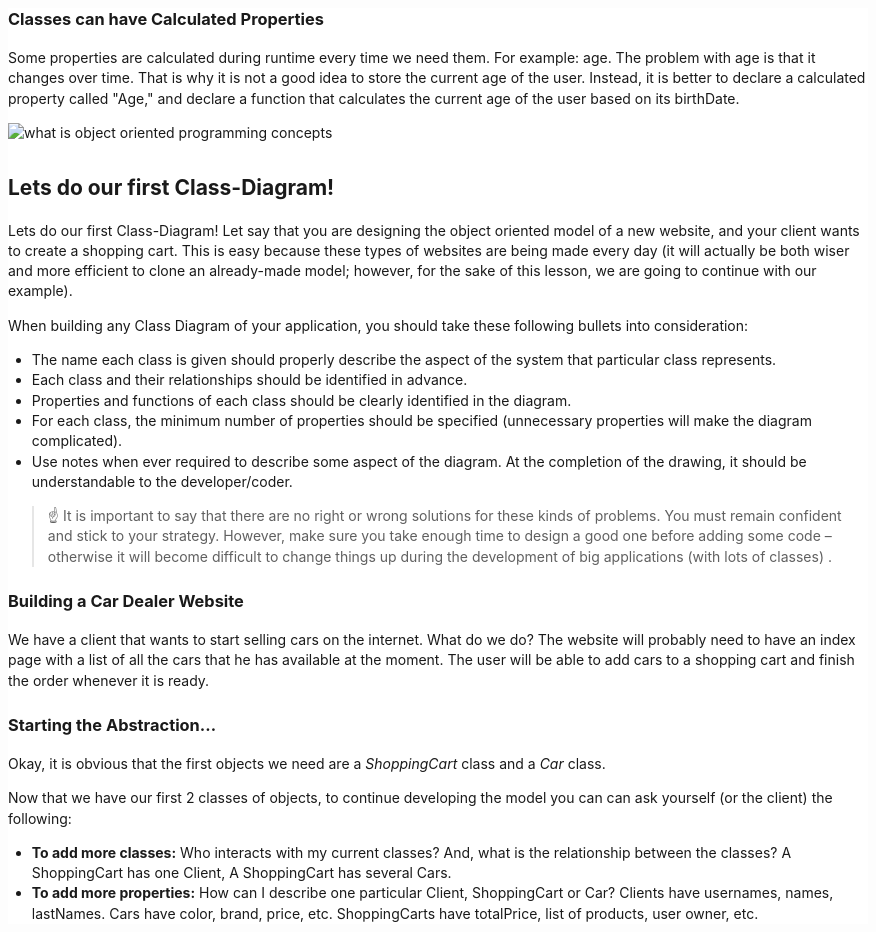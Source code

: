 ### Classes can have Calculated Properties

Some properties are calculated during runtime every time we need them.  For example: age.  The problem with age is that it changes over time.  That is why it is not a good idea to store the current age of the user.   Instead, it is better to declare a calculated property called "Age," and declare a function that calculates the current age of the user based on its birthDate.

![what is object oriented programming concepts](https://github.com/breatheco-de/content/blob/master/src/assets/images/a2a08a9f-5a5c-415e-93d6-c8a45aecb23d.png?raw=true)



## Lets do our first Class-Diagram!


Lets do our first Class-Diagram!
Let say that you are designing the object oriented model of a new website, and your client wants to create a shopping cart.  This is easy because these types of websites are being made every day (it will actually be both wiser and more efficient to clone an already-made model; however, for the sake of this lesson, we are going to continue with our example).

When building any Class Diagram of your application, you should take these following bullets into consideration:

+ The name each class is given should properly describe the aspect of the system that particular class represents.
+ Each class and their relationships should be identified in advance.
+ Properties and functions of each class should be clearly identified in the diagram.
+ For each class, the minimum number of properties should be specified (unnecessary properties will make the diagram complicated).
+ Use notes when ever required to describe some aspect of the diagram.  At the completion of the drawing, it should be understandable to the developer/coder.

> :point_up: It is important to say that there are no right or wrong solutions for these kinds of problems.  You must remain confident and stick to your strategy.  However, make sure you take enough time to design a good one before adding some code – otherwise it will become difficult to change things up during the development of big applications (with lots of classes) .

### Building a Car Dealer Website

We have a client that wants to start selling cars on the internet. What do we do?  The website will probably need to have an index page with a list of all the cars that he has available at the moment.  The user will be able to add cars to a shopping cart and finish the order whenever it is ready.

### Starting the Abstraction…

Okay, it is obvious that the first objects we need are a *ShoppingCart* class and a *Car* class.

Now that we have our first 2 classes of objects, to continue developing the model you can can ask yourself (or the client) the following:

+ **To add more classes:**  Who interacts with my current classes?  And, what is the relationship between the classes?
A ShoppingCart has one Client, A ShoppingCart has several Cars.
+ **To add more properties:**  How can I describe one particular Client, ShoppingCart or Car?
Clients have usernames, names, lastNames.  Cars have color, brand, price, etc.  ShoppingCarts have totalPrice, list of products, user owner, etc.
